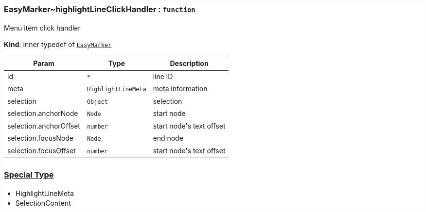 <a name="EasyMarker..highlightLineClickHandler"></a>

### EasyMarker~highlightLineClickHandler : <code>function</code>

Menu item click handler

**Kind**: inner typedef of [<code>EasyMarker</code>](#EasyMarker)

| Param                  | Type                           | Description              |
| ---------------------- | ------------------------------ | ------------------------ |
| id                     | <code>\*</code>                | line ID                  |
| meta                   | <code>HighlightLineMeta</code> | meta information         |
| selection              | <code>Object</code>            | selection                |
| selection.anchorNode   | <code>Node</code>              | start node               |
| selection.anchorOffset | <code>number</code>            | start node's text offset |
| selection.focusNode    | <code>Node</code>              | end node                 |
| selection.focusOffset  | <code>number</code>            | start node's text offset |

### [Special Type](./index.d.ts)

- HighlightLineMeta
- SelectionContent
